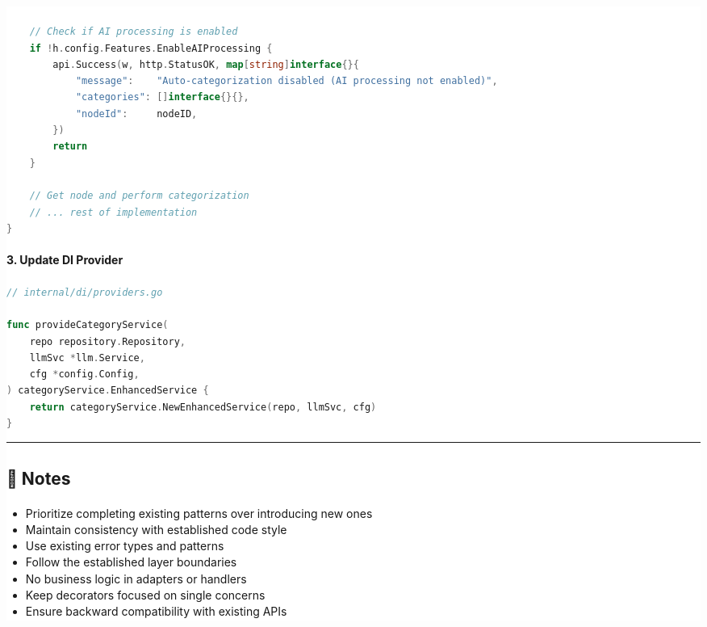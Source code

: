 ```go

    // Check if AI processing is enabled
    if !h.config.Features.EnableAIProcessing {
        api.Success(w, http.StatusOK, map[string]interface{}{
            "message":    "Auto-categorization disabled (AI processing not enabled)",
            "categories": []interface{}{},
            "nodeId":     nodeID,
        })
        return
    }

    // Get node and perform categorization
    // ... rest of implementation
}
```

#### 3. Update DI Provider
```go
// internal/di/providers.go

func provideCategoryService(
    repo repository.Repository,
    llmSvc *llm.Service,
    cfg *config.Config,
) categoryService.EnhancedService {
    return categoryService.NewEnhancedService(repo, llmSvc, cfg)
}
```

---

## 📝 Notes

- Prioritize completing existing patterns over introducing new ones
- Maintain consistency with established code style
- Use existing error types and patterns
- Follow the established layer boundaries
- No business logic in adapters or handlers
- Keep decorators focused on single concerns
- Ensure backward compatibility with existing APIs